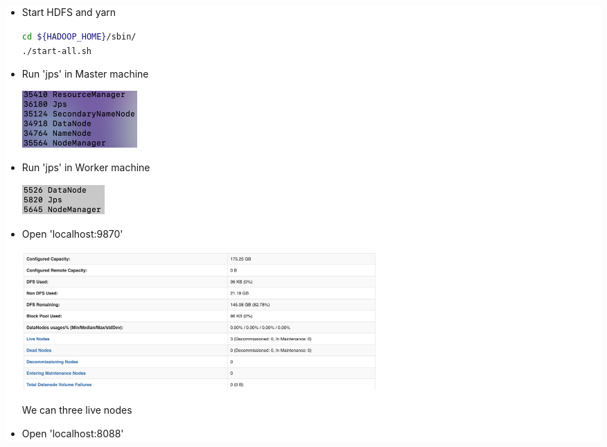 * Start HDFS and yarn

  ```bash
  cd ${HADOOP_HOME}/sbin/
  ./start-all.sh
  ```

* Run 'jps' in Master machine

  <img src="Use-Docker-to-configure-three-nodes-cluster/Screen Shot 2022-06-10 at 14.09.03.png" alt="Screen Shot 2022-06-10 at 14.09.03" style="zoom:50%;" />

* Run 'jps' in Worker machine

  <img src="Use-Docker-to-configure-three-nodes-cluster/Screen Shot 2022-06-10 at 14.10.04.png" alt="Screen Shot 2022-06-10 at 14.10.04" style="zoom:50%;" />

* Open 'localhost:9870'

  <img src="Use-Docker-to-configure-three-nodes-cluster/Screen Shot 2022-06-10 at 14.11.11.png" alt="Screen Shot 2022-06-10 at 14.11.11" style="zoom:50%;" />

  We can three live nodes

* Open 'localhost:8088'
